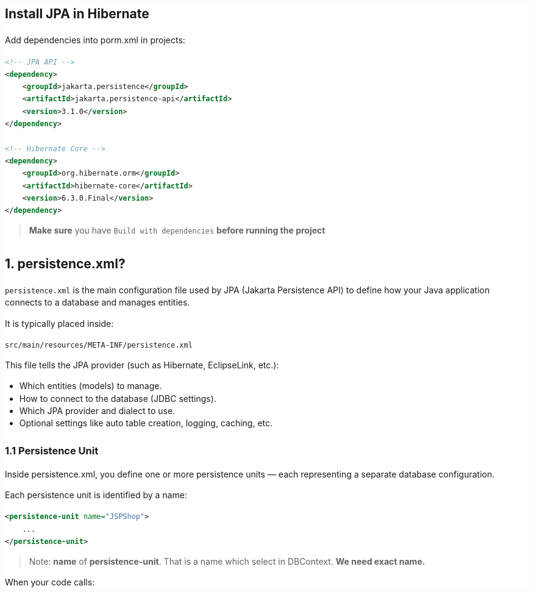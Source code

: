 ## Install JPA in Hibernate

Add dependencies into porm.xml in projects:

```xml
<!-- JPA API -->
<dependency>
    <groupId>jakarta.persistence</groupId>
    <artifactId>jakarta.persistence-api</artifactId>
    <version>3.1.0</version>
</dependency>

<!-- Hibernate Core -->
<dependency>
    <groupId>org.hibernate.orm</groupId>
    <artifactId>hibernate-core</artifactId>
    <version>6.3.0.Final</version>
</dependency>
```

> **Make sure** you have `Build with dependencies` **before running the project**

## 1. persistence.xml?

`persistence.xml` is the main configuration file used by JPA (Jakarta Persistence API) to define how your Java application connects to a database and manages entities.

It is typically placed inside:

```
src/main/resources/META-INF/persistence.xml
```

This file tells the JPA provider (such as Hibernate, EclipseLink, etc.):
- Which entities (models) to manage.
- How to connect to the database (JDBC settings).
- Which JPA provider and dialect to use.
- Optional settings like auto table creation, logging, caching, etc.

### 1.1 Persistence Unit

Inside persistence.xml, you define one or more persistence units — each representing a separate database configuration.

Each persistence unit is identified by a name:

```xml
<persistence-unit name="JSPShop">
    ...
</persistence-unit>
```

> Note: **name** of **persistence-unit**. That is a name which select in DBContext. **We need exact name.**

When your code calls:
